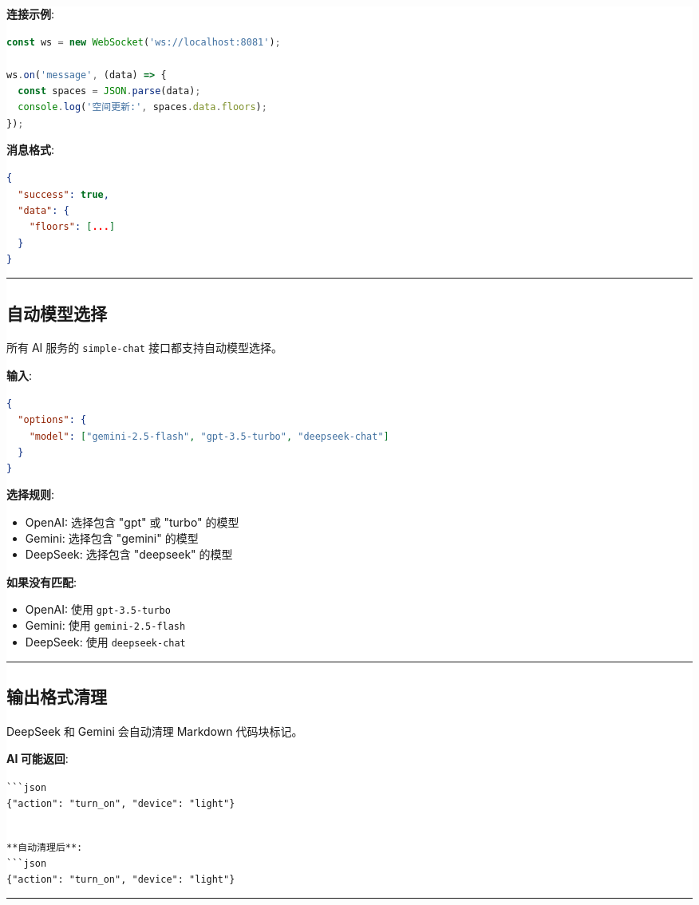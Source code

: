 **连接示例**:
```javascript
const ws = new WebSocket('ws://localhost:8081');

ws.on('message', (data) => {
  const spaces = JSON.parse(data);
  console.log('空间更新:', spaces.data.floors);
});
```

**消息格式**:
```json
{
  "success": true,
  "data": {
    "floors": [...]
  }
}
```

---

## 自动模型选择

所有 AI 服务的 `simple-chat` 接口都支持自动模型选择。

**输入**:
```json
{
  "options": {
    "model": ["gemini-2.5-flash", "gpt-3.5-turbo", "deepseek-chat"]
  }
}
```

**选择规则**:
- OpenAI: 选择包含 "gpt" 或 "turbo" 的模型
- Gemini: 选择包含 "gemini" 的模型
- DeepSeek: 选择包含 "deepseek" 的模型

**如果没有匹配**:
- OpenAI: 使用 `gpt-3.5-turbo`
- Gemini: 使用 `gemini-2.5-flash`
- DeepSeek: 使用 `deepseek-chat`

---

## 输出格式清理

DeepSeek 和 Gemini 会自动清理 Markdown 代码块标记。

**AI 可能返回**:
```
```json
{"action": "turn_on", "device": "light"}
```
```

**自动清理后**:
```json
{"action": "turn_on", "device": "light"}
```

---